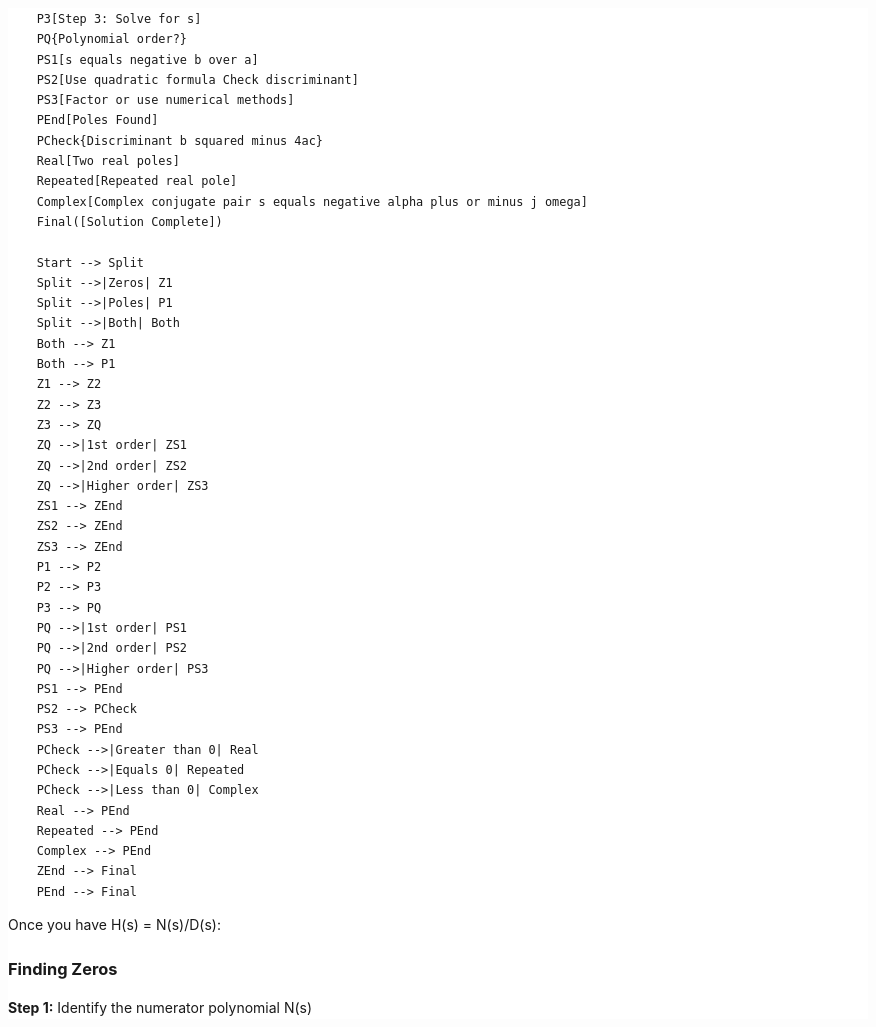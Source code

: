 ```mermaid
    P3[Step 3: Solve for s]
    PQ{Polynomial order?}
    PS1[s equals negative b over a]
    PS2[Use quadratic formula Check discriminant]
    PS3[Factor or use numerical methods]
    PEnd[Poles Found]
    PCheck{Discriminant b squared minus 4ac}
    Real[Two real poles]
    Repeated[Repeated real pole]
    Complex[Complex conjugate pair s equals negative alpha plus or minus j omega]
    Final([Solution Complete])
    
    Start --> Split
    Split -->|Zeros| Z1
    Split -->|Poles| P1
    Split -->|Both| Both
    Both --> Z1
    Both --> P1
    Z1 --> Z2
    Z2 --> Z3
    Z3 --> ZQ
    ZQ -->|1st order| ZS1
    ZQ -->|2nd order| ZS2
    ZQ -->|Higher order| ZS3
    ZS1 --> ZEnd
    ZS2 --> ZEnd
    ZS3 --> ZEnd
    P1 --> P2
    P2 --> P3
    P3 --> PQ
    PQ -->|1st order| PS1
    PQ -->|2nd order| PS2
    PQ -->|Higher order| PS3
    PS1 --> PEnd
    PS2 --> PCheck
    PS3 --> PEnd
    PCheck -->|Greater than 0| Real
    PCheck -->|Equals 0| Repeated
    PCheck -->|Less than 0| Complex
    Real --> PEnd
    Repeated --> PEnd
    Complex --> PEnd
    ZEnd --> Final
    PEnd --> Final
```

Once you have H(s) = N(s)/D(s):

### Finding Zeros

**Step 1:** Identify the numerator polynomial N(s)
